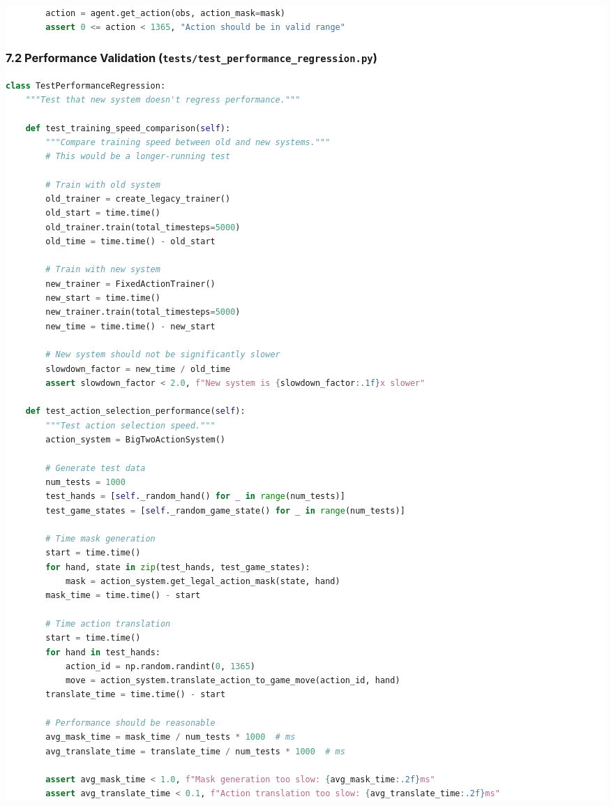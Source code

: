 ```python
        action = agent.get_action(obs, action_mask=mask)
        assert 0 <= action < 1365, "Action should be in valid range"
```

### 7.2 Performance Validation (`tests/test_performance_regression.py`)

```python
class TestPerformanceRegression:
    """Test that new system doesn't regress performance."""
    
    def test_training_speed_comparison(self):
        """Compare training speed between old and new systems."""
        # This would be a longer-running test
        
        # Train with old system
        old_trainer = create_legacy_trainer()
        old_start = time.time()
        old_trainer.train(total_timesteps=5000)
        old_time = time.time() - old_start
        
        # Train with new system
        new_trainer = FixedActionTrainer()
        new_start = time.time()  
        new_trainer.train(total_timesteps=5000)
        new_time = time.time() - new_start
        
        # New system should not be significantly slower
        slowdown_factor = new_time / old_time
        assert slowdown_factor < 2.0, f"New system is {slowdown_factor:.1f}x slower"
        
    def test_action_selection_performance(self):
        """Test action selection speed."""
        action_system = BigTwoActionSystem()
        
        # Generate test data
        num_tests = 1000
        test_hands = [self._random_hand() for _ in range(num_tests)]
        test_game_states = [self._random_game_state() for _ in range(num_tests)]
        
        # Time mask generation
        start = time.time()
        for hand, state in zip(test_hands, test_game_states):
            mask = action_system.get_legal_action_mask(state, hand)
        mask_time = time.time() - start
        
        # Time action translation  
        start = time.time()
        for hand in test_hands:
            action_id = np.random.randint(0, 1365)
            move = action_system.translate_action_to_game_move(action_id, hand)
        translate_time = time.time() - start
        
        # Performance should be reasonable
        avg_mask_time = mask_time / num_tests * 1000  # ms
        avg_translate_time = translate_time / num_tests * 1000  # ms
        
        assert avg_mask_time < 1.0, f"Mask generation too slow: {avg_mask_time:.2f}ms"
        assert avg_translate_time < 0.1, f"Action translation too slow: {avg_translate_time:.2f}ms"
```
